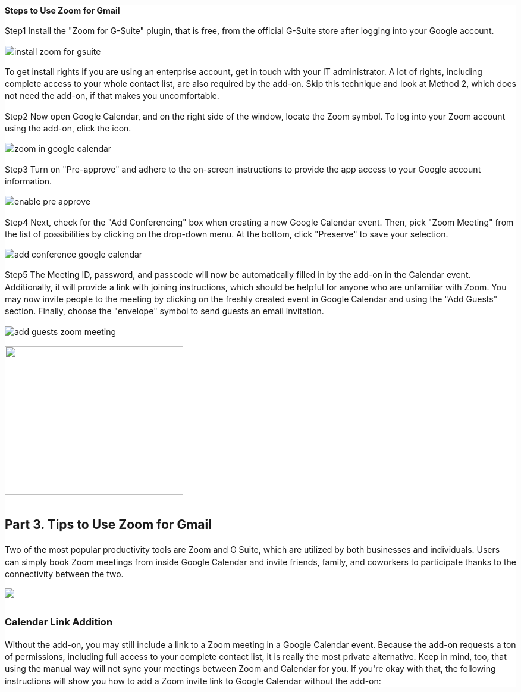 **Steps to Use Zoom for Gmail**

Step1 Install the "Zoom for G-Suite" plugin, that is free, from the official G-Suite store after logging into your Google account.

![install zoom for gsuite](https://images.wondershare.com/filmora/article-images/2022/07/install-zoom-for-gsuite.jpg)

To get install rights if you are using an enterprise account, get in touch with your IT administrator. A lot of rights, including complete access to your whole contact list, are also required by the add-on. Skip this technique and look at Method 2, which does not need the add-on, if that makes you uncomfortable.

Step2 Now open Google Calendar, and on the right side of the window, locate the Zoom symbol. To log into your Zoom account using the add-on, click the icon.

![zoom in google calendar](https://images.wondershare.com/filmora/article-images/2022/07/zoom-in-google-calendar.jpg)

Step3 Turn on "Pre-approve" and adhere to the on-screen instructions to provide the app access to your Google account information.

![enable pre approve](https://images.wondershare.com/filmora/article-images/2022/07/enable-pre-approve.jpg)

Step4 Next, check for the "Add Conferencing" box when creating a new Google Calendar event. Then, pick "Zoom Meeting" from the list of possibilities by clicking on the drop-down menu. At the bottom, click "Preserve" to save your selection.

![add conference google calendar](https://images.wondershare.com/filmora/article-images/2022/07/add-conference-google-calendar.jpg)

Step5 The Meeting ID, password, and passcode will now be automatically filled in by the add-on in the Calendar event. Additionally, it will provide a link with joining instructions, which should be helpful for anyone who are unfamiliar with Zoom. You may now invite people to the meeting by clicking on the freshly created event in Google Calendar and using the "Add Guests" section. Finally, choose the "envelope" symbol to send guests an email invitation.

![add guests zoom meeting](https://images.wondershare.com/filmora/article-images/2022/07/add-guests-zoom-meeting.jpg)


<a href="https://modlily.sjv.io/c/5597632/2072819/17059" target="_top" id="2072819"><img src="//a.impactradius-go.com/display-ad/17059-2072819" border="0" alt="" width="300" height="250"/></a><img height="0" width="0" src="https://imp.pxf.io/i/5597632/2072819/17059" style="position:absolute;visibility:hidden;" border="0" />

## Part 3\. Tips to Use Zoom for Gmail

Two of the most popular productivity tools are Zoom and G Suite, which are utilized by both businesses and individuals. Users can simply book Zoom meetings from inside Google Calendar and invite friends, family, and coworkers to participate thanks to the connectivity between the two.


<a href="https://store.advancedwebranking.com/order/checkout.php?PRODS=4715051&QTY=1&AFFILIATE=108875&CART=1"><img src="https://secure.avangate.com/images/merchant/14edc6ebfdae2e23bbed83d67f50e983/products/33_awr%20logo.png" border="0"></a>

### Calendar Link Addition

Without the add-on, you may still include a link to a Zoom meeting in a Google Calendar event. Because the add-on requests a ton of permissions, including full access to your complete contact list, it is really the most private alternative. Keep in mind, too, that using the manual way will not sync your meetings between Zoom and Calendar for you. If you're okay with that, the following instructions will show you how to add a Zoom invite link to Google Calendar without the add-on:

